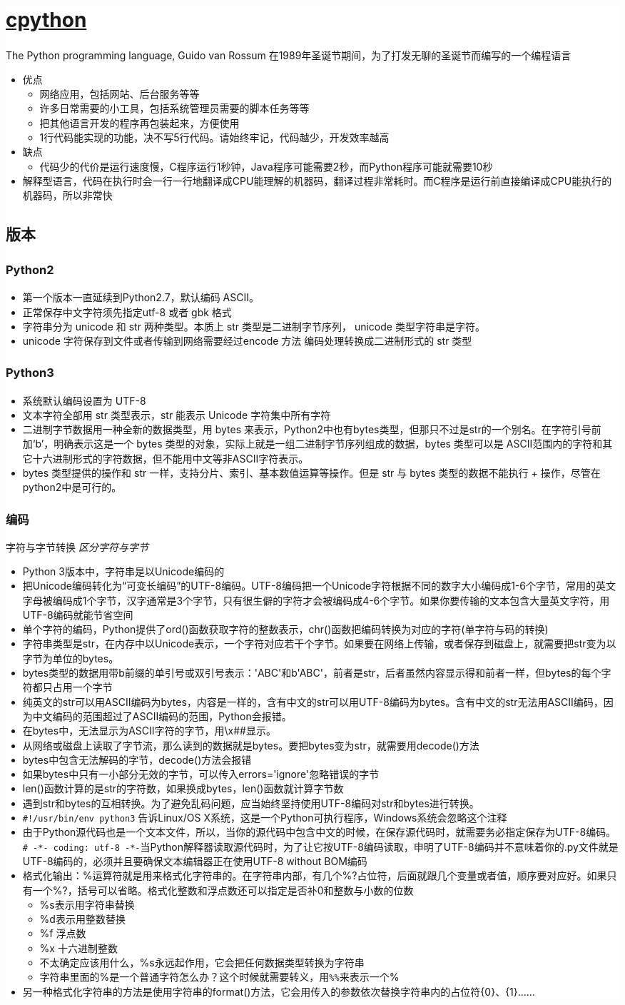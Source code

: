 # [cpython](https://github.com/python/cpython)

The Python programming language, Guido van Rossum 在1989年圣诞节期间，为了打发无聊的圣诞节而编写的一个编程语言

* 优点
  - 网络应用，包括网站、后台服务等等
  - 许多日常需要的小工具，包括系统管理员需要的脚本任务等等
  - 把其他语言开发的程序再包装起来，方便使用
  - 1行代码能实现的功能，决不写5行代码。请始终牢记，代码越少，开发效率越高
* 缺点
  - 代码少的代价是运行速度慢，C程序运行1秒钟，Java程序可能需要2秒，而Python程序可能就需要10秒
* 解释型语言，代码在执行时会一行一行地翻译成CPU能理解的机器码，翻译过程非常耗时。而C程序是运行前直接编译成CPU能执行的机器码，所以非常快

## 版本

### Python2

* 第一个版本一直延续到Python2.7，默认编码 ASCII。
* 正常保存中文字符须先指定utf-8 或者 gbk 格式
* 字符串分为 unicode 和 str 两种类型。本质上 str 类型是二进制字节序列， unicode 类型字符串是字符。
*  unicode 字符保存到文件或者传输到网络需要经过encode 方法 编码处理转换成二进制形式的 str 类型

### Python3 

* 系统默认编码设置为 UTF-8
* 文本字符全部用 str 类型表示，str 能表示 Unicode 字符集中所有字符
* 二进制字节数据用一种全新的数据类型，用 bytes 来表示，Python2中也有bytes类型，但那只不过是str的一个别名。在字符引号前加‘b’，明确表示这是一个 bytes 类型的对象，实际上就是一组二进制字节序列组成的数据，bytes 类型可以是 ASCII范围内的字符和其它十六进制形式的字符数据，但不能用中文等非ASCII字符表示。
* bytes 类型提供的操作和 str 一样，支持分片、索引、基本数值运算等操作。但是 str 与 bytes 类型的数据不能执行 + 操作，尽管在python2中是可行的。

### 编码

字符与字节转换 *区分字符与字节*

* Python 3版本中，字符串是以Unicode编码的
* 把Unicode编码转化为“可变长编码”的UTF-8编码。UTF-8编码把一个Unicode字符根据不同的数字大小编码成1-6个字节，常用的英文字母被编码成1个字节，汉字通常是3个字节，只有很生僻的字符才会被编码成4-6个字节。如果你要传输的文本包含大量英文字符，用UTF-8编码就能节省空间
* 单个字符的编码，Python提供了ord()函数获取字符的整数表示，chr()函数把编码转换为对应的字符(单字符与码的转换)
* 字符串类型是str，在内存中以Unicode表示，一个字符对应若干个字节。如果要在网络上传输，或者保存到磁盘上，就需要把str变为以字节为单位的bytes。
* bytes类型的数据用带b前缀的单引号或双引号表示：'ABC'和b'ABC'，前者是str，后者虽然内容显示得和前者一样，但bytes的每个字符都只占用一个字节
* 纯英文的str可以用ASCII编码为bytes，内容是一样的，含有中文的str可以用UTF-8编码为bytes。含有中文的str无法用ASCII编码，因为中文编码的范围超过了ASCII编码的范围，Python会报错。
* 在bytes中，无法显示为ASCII字符的字节，用\x##显示。
* 从网络或磁盘上读取了字节流，那么读到的数据就是bytes。要把bytes变为str，就需要用decode()方法
* bytes中包含无法解码的字节，decode()方法会报错
* 如果bytes中只有一小部分无效的字节，可以传入errors='ignore'忽略错误的字节
* len()函数计算的是str的字符数，如果换成bytes，len()函数就计算字节数
* 遇到str和bytes的互相转换。为了避免乱码问题，应当始终坚持使用UTF-8编码对str和bytes进行转换。
* `#!/usr/bin/env python3` 告诉Linux/OS X系统，这是一个Python可执行程序，Windows系统会忽略这个注释
* 由于Python源代码也是一个文本文件，所以，当你的源代码中包含中文的时候，在保存源代码时，就需要务必指定保存为UTF-8编码。`# -*- coding: utf-8 -*-`当Python解释器读取源代码时，为了让它按UTF-8编码读取，申明了UTF-8编码并不意味着你的.py文件就是UTF-8编码的，必须并且要确保文本编辑器正在使用UTF-8 without BOM编码
* 格式化输出：%运算符就是用来格式化字符串的。在字符串内部，有几个%?占位符，后面就跟几个变量或者值，顺序要对应好。如果只有一个%?，括号可以省略。格式化整数和浮点数还可以指定是否补0和整数与小数的位数
  - %s表示用字符串替换
  - %d表示用整数替换
  - %f    浮点数
  - %x    十六进制整数
  - 不太确定应该用什么，%s永远起作用，它会把任何数据类型转换为字符串
  - 字符串里面的%是一个普通字符怎么办？这个时候就需要转义，用`%%`来表示一个%
* 另一种格式化字符串的方法是使用字符串的format()方法，它会用传入的参数依次替换字符串内的占位符{0}、{1}……
